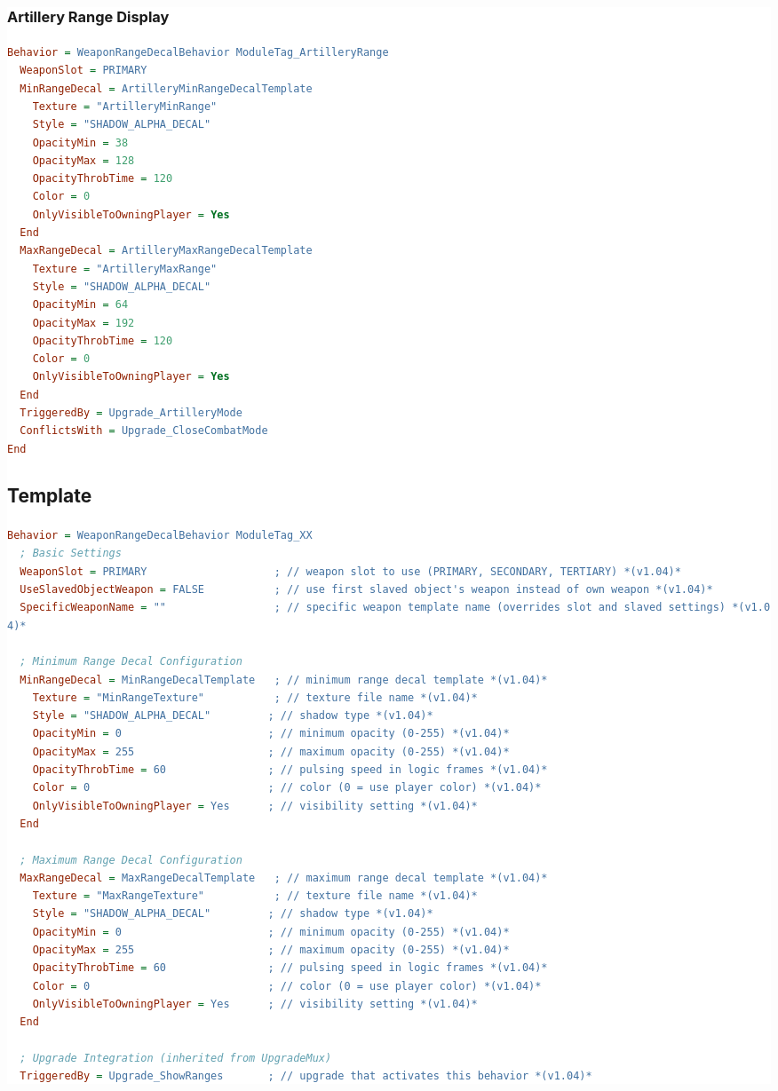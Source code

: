 ### Artillery Range Display
```ini
Behavior = WeaponRangeDecalBehavior ModuleTag_ArtilleryRange
  WeaponSlot = PRIMARY
  MinRangeDecal = ArtilleryMinRangeDecalTemplate
    Texture = "ArtilleryMinRange"
    Style = "SHADOW_ALPHA_DECAL"
    OpacityMin = 38
    OpacityMax = 128
    OpacityThrobTime = 120
    Color = 0
    OnlyVisibleToOwningPlayer = Yes
  End
  MaxRangeDecal = ArtilleryMaxRangeDecalTemplate
    Texture = "ArtilleryMaxRange"
    Style = "SHADOW_ALPHA_DECAL"
    OpacityMin = 64
    OpacityMax = 192
    OpacityThrobTime = 120
    Color = 0
    OnlyVisibleToOwningPlayer = Yes
  End
  TriggeredBy = Upgrade_ArtilleryMode
  ConflictsWith = Upgrade_CloseCombatMode
End
```

## Template

```ini
Behavior = WeaponRangeDecalBehavior ModuleTag_XX
  ; Basic Settings
  WeaponSlot = PRIMARY                    ; // weapon slot to use (PRIMARY, SECONDARY, TERTIARY) *(v1.04)*
  UseSlavedObjectWeapon = FALSE           ; // use first slaved object's weapon instead of own weapon *(v1.04)*
  SpecificWeaponName = ""                 ; // specific weapon template name (overrides slot and slaved settings) *(v1.04)*
  
  ; Minimum Range Decal Configuration
  MinRangeDecal = MinRangeDecalTemplate   ; // minimum range decal template *(v1.04)*
    Texture = "MinRangeTexture"           ; // texture file name *(v1.04)*
    Style = "SHADOW_ALPHA_DECAL"         ; // shadow type *(v1.04)*
    OpacityMin = 0                       ; // minimum opacity (0-255) *(v1.04)*
    OpacityMax = 255                     ; // maximum opacity (0-255) *(v1.04)*
    OpacityThrobTime = 60                ; // pulsing speed in logic frames *(v1.04)*
    Color = 0                            ; // color (0 = use player color) *(v1.04)*
    OnlyVisibleToOwningPlayer = Yes      ; // visibility setting *(v1.04)*
  End
  
  ; Maximum Range Decal Configuration
  MaxRangeDecal = MaxRangeDecalTemplate   ; // maximum range decal template *(v1.04)*
    Texture = "MaxRangeTexture"           ; // texture file name *(v1.04)*
    Style = "SHADOW_ALPHA_DECAL"         ; // shadow type *(v1.04)*
    OpacityMin = 0                       ; // minimum opacity (0-255) *(v1.04)*
    OpacityMax = 255                     ; // maximum opacity (0-255) *(v1.04)*
    OpacityThrobTime = 60                ; // pulsing speed in logic frames *(v1.04)*
    Color = 0                            ; // color (0 = use player color) *(v1.04)*
    OnlyVisibleToOwningPlayer = Yes      ; // visibility setting *(v1.04)*
  End
  
  ; Upgrade Integration (inherited from UpgradeMux)
  TriggeredBy = Upgrade_ShowRanges       ; // upgrade that activates this behavior *(v1.04)*
```